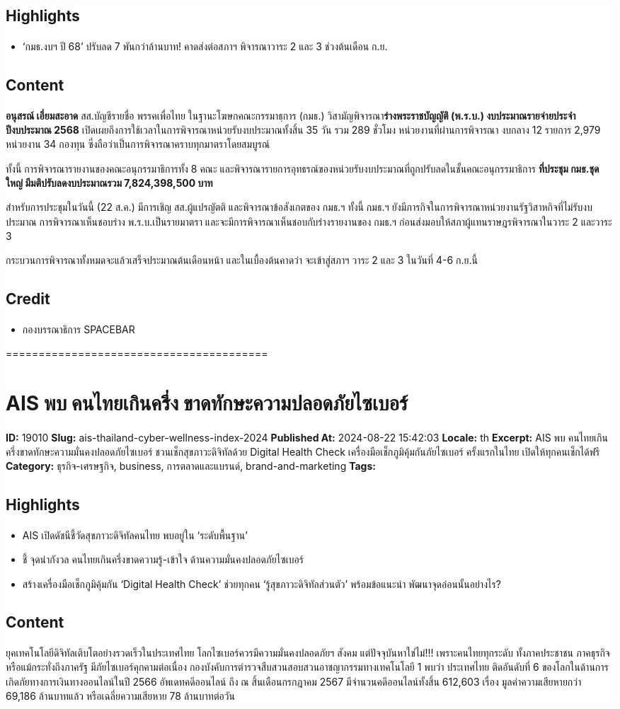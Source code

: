 ## Highlights
- ‘กมธ.งบฯ ปี 68’ ปรับลด 7 พันกว่าล้านบาท! คาดส่งต่อสภาฯ พิจารณาวาระ 2 และ 3 ช่วงต้นเดือน ก.ย.

## Content

**อนุสรณ์ เอี่ยมสะอาด** สส.บัญชีรายชื่อ พรรคเพื่อไทย ในฐานะโฆษกคณะกรรมาธฺการ (กมธ.) วิสามัญพิจารณา**ร่างพระราชบัญญัติ (พ.ร.บ.) งบประมาณรายจ่ายประจำปีงบประมาณ 2568** เปิดเผยถึงการใช้เวลาในการพิจารณาหน่วยรับงบประมาณทั้งสิ้น 35 วัน รวม 289 ชั่วโมง หน่วยงานที่ผ่านการพิจารณา งบกลาง 12 รายการ 2,979 หน่วยงาน 34 กองทุน ซึ่งถือว่าเป็นการพิจารณาคราบทุกมาตราโดยสมบูรณ์

ทั้งนี้ การพิจารณารายงานของคณะอนุกรรมาธิการทั้ง 8 คณะ และพิจารณารายการอุทธรณ์ของหน่วยรับงบประมาณที่ถูกปรับลดในชั้นคณะอนุกรรมาธิการ **ที่ประชุม กมธ.ชุดใหญ่ มีมติปรับลดงบประมาณรวม 7,824,398,500 บาท**  
  
สำหรับการประชุมในวันนี้ (22 ส.ค.) มีการเชิญ สส.ผู้แปรญัตติ และพิจารณาข้อสังเกตของ กมธ.ฯ ทั้งนี้ กมธ.ฯ ยังมีภารกิจในการพิจารณาหน่วยงานรัฐวิสาหกิจที่ไม่รับงบประมาณ การพิจารณาเห็นชอบร่าง พ.ร.บ.เป็นรายมาตรา และจะมีการพิจารณาเห็นชอบกับร่างรายงานของ กมธ.ฯ ก่อนส่งมอบให้สภาผู้แทนราษฎรพิจารณาในวาระ 2 และวาระ 3

กระบวนการพิจารณาทั้งหมดจะแล้วเสร็จประมาณต้นเดือนหน้า และในเบื้องต้นคาดว่า จะเข้าสู่สภาฯ วาระ 2 และ 3 ในวันที่ 4-6 ก.ย.นี้

## Credit
- กองบรรณาธิการ SPACEBAR


========================================

# AIS พบ คนไทยเกินครึ่ง ขาดทักษะความปลอดภัยไซเบอร์ 

**ID:** 19010
**Slug:** ais-thailand-cyber-wellness-index-2024
**Published At:** 2024-08-22 15:42:03
**Locale:** th
**Excerpt:** AIS พบ คนไทยเกินครึ่งขาดทักษะความมั่นคงปลอดภัยไซเบอร์ ชวนเช็กสุขภาวะดิจิทัลด้วย Digital Health Check เครื่องมือเช็กภูมิคุ้มกันภัยไซเบอร์ ครั้งแรกในไทย เปิดให้ทุกคนเช็กได้ฟรี  
**Category:** ธุรกิจ-เศรษฐกิจ, business, การตลาดและแบรนด์, brand-and-marketing
**Tags:** 

## Highlights
- AIS เปิดดัชนีชี้วัดสุขภาวะดิจิทัลคนไทย พบอยู่ใน ‘ระดับพื้นฐาน’  

- ชี้ จุดน่ากังวล คนไทยเกินครึ่งขาดความรู้-เข้าใจ ด้านความมั่นคงปลอดภัยไซเบอร์  
- สร้างเครื่องมือเช็กภูมิคุ้มกัน ‘Digital Health Check’ ช่วยทุกคน ‘รู้สุขภาวะดิจิทัลส่วนตัว’ พร้อมข้อแนะนำ พัฒนาจุดอ่อนนั้นอย่างไร? 

## Content

ยุคเทคโนโลยีดิจิทัลเติบโตอย่างรวดเร็วในประเทศไทย โลกไซเบอร์ควรมีความมั่นคงปลอดภัยฯ สังคม แต่ปัจจุบันหาใช่ไม่!!! เพราะคนไทยทุกระดับ ทั้งภาคประชาชน ภาคธุรกิจ หรือแม้กระทั่งถึงภาครัฐ มีภัยไซเบอร์คุกคามต่อเนื่อง กองบังคับการตำรวจสืบสวนสอบสวนอาชญากรรมทางเทคโนโลยี 1 พบว่า ประเทศไทย ติดอันดับที่ 6 ของโลกในด้านการเกิดภัยทางการเงินทางออนไลน์ในปี 2566 อัพเดทคดีออนไลน์ ถึง ณ สิ้นเดือนกรกฎาคม 2567 มีจำนวนคดีออนไลน์ทั้งสิ้น 612,603 เรื่อง มูลค่าความเสียหายกว่า 69,186 ล้านบาทแล้ว หรือเฉลี่ยความเสียหาย 78 ล้านบาทต่อวัน  

